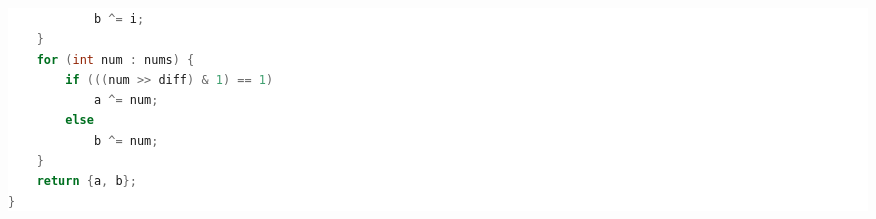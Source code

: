 ```C++
            b ^= i;           
    }
    for (int num : nums) {
        if (((num >> diff) & 1) == 1)
            a ^= num;
        else
            b ^= num;
    }
    return {a, b};
}
```

